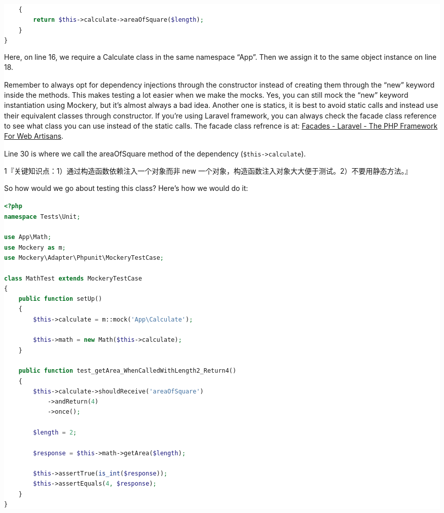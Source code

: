 ```php
    {
        return $this->calculate->areaOfSquare($length);
    }
}
```

Here, on line 16, we require a Calculate class in the same namespace “App”. Then we assign it to the same object instance on line 18.

Remember to always opt for dependency injections through the constructor instead of creating them through the “new” keyword inside the methods. This makes testing a lot easier when we make the mocks. Yes, you can still mock the “new” keyword instantiation using Mockery, but it’s almost always a bad idea. Another one is statics, it is best to avoid static calls and instead use their equivalent classes through constructor. If you’re using Laravel framework, you can always check the facade class reference to see what class you can use instead of the static calls. The facade class refrence is at: [Facades - Laravel - The PHP Framework For Web Artisans](https://laravel.com/docs/5.7/facades#facade-class-reference).

Line 30 is where we call the areaOfSquare method of the dependency (`$this->calculate`).

1『关键知识点：1）通过构造函数依赖注入一个对象而非 new 一个对象，构造函数注入对象大大便于测试。2）不要用静态方法。』

So how would we go about testing this class? Here’s how we would do it:

```php
<?php
namespace Tests\Unit;

use App\Math;
use Mockery as m;
use Mockery\Adapter\Phpunit\MockeryTestCase;

class MathTest extends MockeryTestCase
{
    public function setUp() 
    {
        $this->calculate = m::mock('App\Calculate');

        $this->math = new Math($this->calculate);
    }

    public function test_getArea_WhenCalledWithLength2_Return4()
    {
        $this->calculate->shouldReceive('areaOfSquare')
            ->andReturn(4)
            ->once();

        $length = 2;

        $response = $this->math->getArea($length);

        $this->assertTrue(is_int($response));
        $this->assertEquals(4, $response);
    }
}
```

